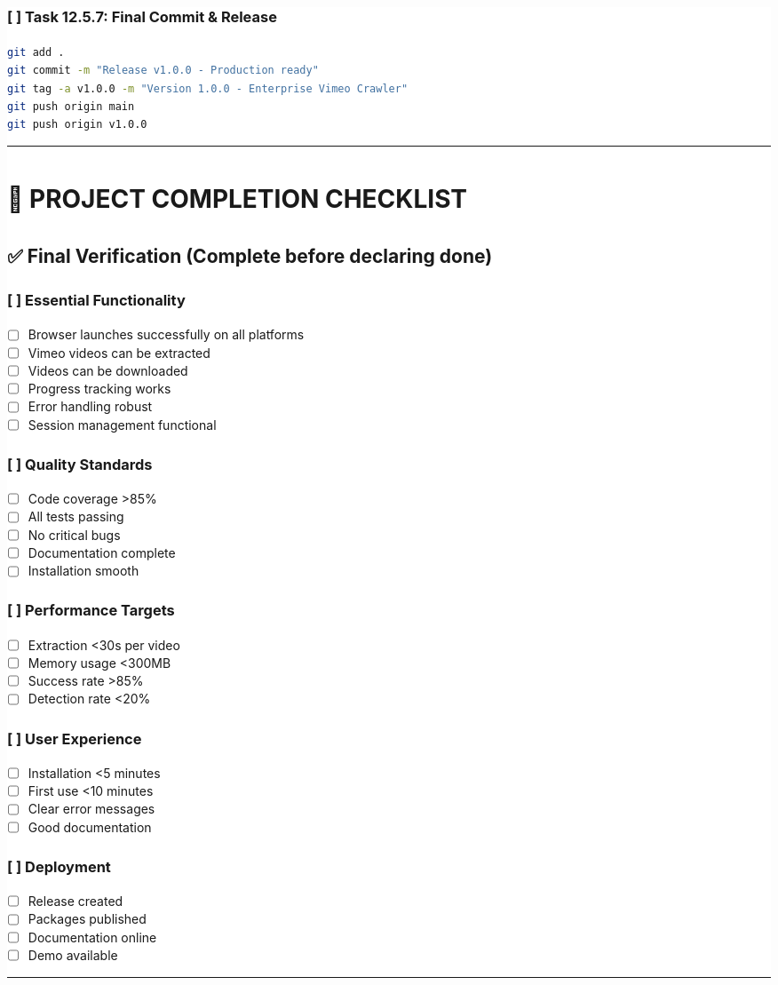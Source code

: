 ### [ ] Task 12.5.7: Final Commit & Release
```bash
git add .
git commit -m "Release v1.0.0 - Production ready"
git tag -a v1.0.0 -m "Version 1.0.0 - Enterprise Vimeo Crawler"
git push origin main
git push origin v1.0.0
```

---

# 🎉 PROJECT COMPLETION CHECKLIST

## ✅ Final Verification (Complete before declaring done)

### [ ] Essential Functionality
- [ ] Browser launches successfully on all platforms
- [ ] Vimeo videos can be extracted
- [ ] Videos can be downloaded
- [ ] Progress tracking works
- [ ] Error handling robust
- [ ] Session management functional

### [ ] Quality Standards
- [ ] Code coverage >85%
- [ ] All tests passing
- [ ] No critical bugs
- [ ] Documentation complete
- [ ] Installation smooth

### [ ] Performance Targets
- [ ] Extraction <30s per video
- [ ] Memory usage <300MB
- [ ] Success rate >85%
- [ ] Detection rate <20%

### [ ] User Experience
- [ ] Installation <5 minutes
- [ ] First use <10 minutes
- [ ] Clear error messages
- [ ] Good documentation

### [ ] Deployment
- [ ] Release created
- [ ] Packages published
- [ ] Documentation online
- [ ] Demo available

---